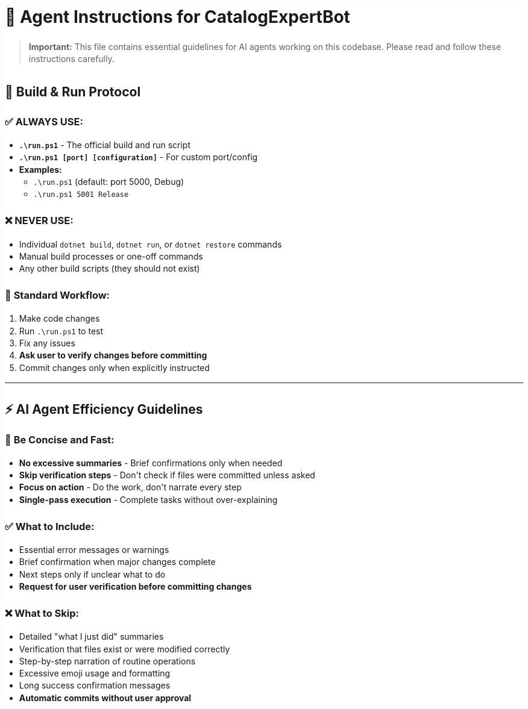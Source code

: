 # 🤖 Agent Instructions for CatalogExpertBot

> **Important:** This file contains essential guidelines for AI agents working on this codebase. Please read and follow these instructions carefully.

## 🚀 Build & Run Protocol

### ✅ **ALWAYS USE:**
- **`.\run.ps1`** - The official build and run script
- **`.\run.ps1 [port] [configuration]`** - For custom port/config
- **Examples:**
  - `.\run.ps1` (default: port 5000, Debug)
  - `.\run.ps1 5001 Release`

### ❌ **NEVER USE:**
- Individual `dotnet build`, `dotnet run`, or `dotnet restore` commands
- Manual build processes or one-off commands
- Any other build scripts (they should not exist)

### 🔄 **Standard Workflow:**
1. Make code changes
2. Run `.\run.ps1` to test
3. Fix any issues
4. **Ask user to verify changes before committing**
5. Commit changes only when explicitly instructed

---

## ⚡ AI Agent Efficiency Guidelines

### 🎯 **Be Concise and Fast:**
- **No excessive summaries** - Brief confirmations only when needed
- **Skip verification steps** - Don't check if files were committed unless asked
- **Focus on action** - Do the work, don't narrate every step
- **Single-pass execution** - Complete tasks without over-explaining

### ✅ **What to Include:**
- Essential error messages or warnings
- Brief confirmation when major changes complete
- Next steps only if unclear what to do
- **Request for user verification before committing changes**

### ❌ **What to Skip:**
- Detailed "what I just did" summaries
- Verification that files exist or were modified correctly
- Step-by-step narration of routine operations
- Excessive emoji usage and formatting
- Long success confirmation messages
- **Automatic commits without user approval**
